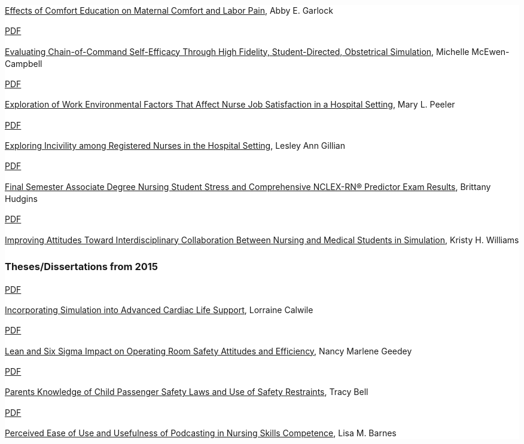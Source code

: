 [Effects of Comfort Education on Maternal Comfort and Labor Pain](https://digitalcommons.gardner-webb.edu/nursing_etd/220), Abby E. Garlock

[PDF](https://digitalcommons.gardner-webb.edu/cgi/viewcontent.cgi?article=1222\&context=nursing_etd)

[Evaluating Chain-of-Command Self-Efficacy Through High Fidelity, Student-Directed, Obstetrical Simulation](https://digitalcommons.gardner-webb.edu/nursing_etd/223), Michelle McEwen-Campbell

[PDF](https://digitalcommons.gardner-webb.edu/cgi/viewcontent.cgi?article=1199\&context=nursing_etd)

[Exploration of Work Environmental Factors That Affect Nurse Job Satisfaction in a Hospital Setting](https://digitalcommons.gardner-webb.edu/nursing_etd/199), Mary L. Peeler

[PDF](https://digitalcommons.gardner-webb.edu/cgi/viewcontent.cgi?article=1220\&context=nursing_etd)

[Exploring Incivility among Registered Nurses in the Hospital Setting](https://digitalcommons.gardner-webb.edu/nursing_etd/221), Lesley Ann Gillian

[PDF](https://digitalcommons.gardner-webb.edu/cgi/viewcontent.cgi?article=1211\&context=nursing_etd)

[Final Semester Associate Degree Nursing Student Stress and Comprehensive NCLEX-RN® Predictor Exam Results](https://digitalcommons.gardner-webb.edu/nursing_etd/212), Brittany Hudgins

[PDF](https://digitalcommons.gardner-webb.edu/cgi/viewcontent.cgi?article=1223\&context=nursing_etd)

[Improving Attitudes Toward Interdisciplinary Collaboration Between Nursing and Medical Students in Simulation](https://digitalcommons.gardner-webb.edu/nursing_etd/224), Kristy H. Williams

### Theses/Dissertations from 2015

[PDF](https://digitalcommons.gardner-webb.edu/cgi/viewcontent.cgi?article=1208\&context=nursing_etd)

[Incorporating Simulation into Advanced Cardiac Life Support](https://digitalcommons.gardner-webb.edu/nursing_etd/209), Lorraine Calwile

[PDF](https://digitalcommons.gardner-webb.edu/cgi/viewcontent.cgi?article=1200\&context=nursing_etd)

[Lean and Six Sigma Impact on Operating Room Safety Attitudes and Efficiency](https://digitalcommons.gardner-webb.edu/nursing_etd/198), Nancy Marlene Geedey

[PDF](https://digitalcommons.gardner-webb.edu/cgi/viewcontent.cgi?article=1207\&context=nursing_etd)

[Parents Knowledge of Child Passenger Safety Laws and Use of Safety Restraints](https://digitalcommons.gardner-webb.edu/nursing_etd/208), Tracy Bell

[PDF](https://digitalcommons.gardner-webb.edu/cgi/viewcontent.cgi?article=1214\&context=nursing_etd)

[Perceived Ease of Use and Usefulness of Podcasting in Nursing Skills Competence](https://digitalcommons.gardner-webb.edu/nursing_etd/215), Lisa M. Barnes
